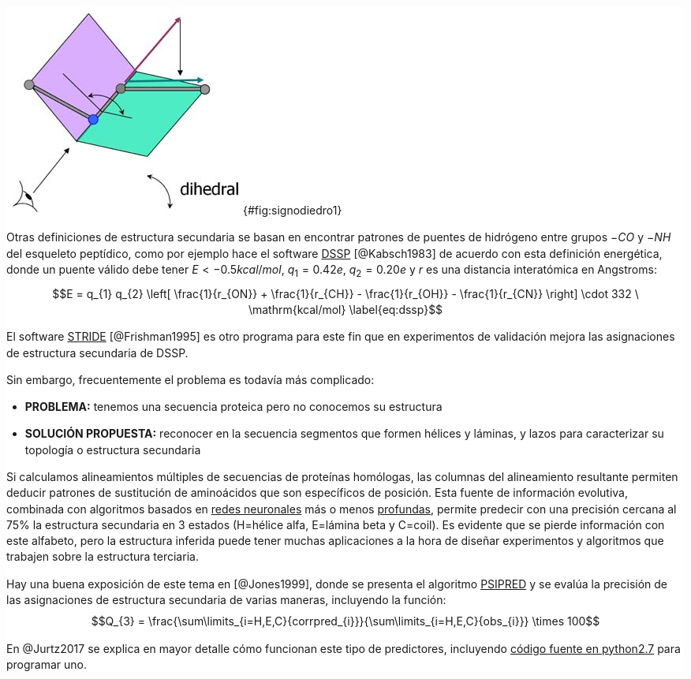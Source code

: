 ![ [Figura](#fig:signodiedro1}). Definición de ángulo diedro, figura tomada de <http://structuralbioinformatics.com>. ](fig/signo_diedro1.jpg){#fig:signodiedro1}

Otras definiciones de estructura secundaria se basan en encontrar patrones de puentes de hidrógeno entre grupos $-CO$ y $-NH$ del esqueleto peptídico, como por ejemplo hace el software [DSSP](https://swift.cmbi.umcn.nl/gv/dssp) [@Kabsch1983] de acuerdo con esta definición energética, donde un puente válido debe tener $E<-0{.}5 kcal/mol$, $q_{1}=0.42e$, $q_{2}=0.20e$ y $r$ es una distancia interatómica en Angstroms: $$E = q_{1} q_{2} \left[ \frac{1}{r_{ON}} + \frac{1}{r_{CH}} - \frac{1}{r_{OH}} - \frac{1}{r_{CN}} \right] \cdot 332 \ \mathrm{kcal/mol}
\label{eq:dssp}$$

El software [STRIDE](http://webclu.bio.wzw.tum.de/stride/) [@Frishman1995] es otro programa para este fin que en experimentos de validación mejora las asignaciones de estructura secundaria de DSSP.

Sin embargo, frecuentemente el problema es todavía más complicado:

-   **PROBLEMA:** tenemos una secuencia proteica pero no conocemos su estructura

-   **SOLUCIÓN PROPUESTA:** reconocer en la secuencia segmentos que formen hélices y láminas, y lazos para caracterizar su topología o estructura secundaria

Si calculamos alineamientos múltiples de secuencias de proteínas homólogas, las columnas del alineamiento resultante permiten deducir patrones de sustitución de aminoácidos que son específicos de posición. Esta fuente de información evolutiva, combinada con algoritmos basados en [redes neuronales](https://en.wikipedia.org/wiki/Artificial_neural_network) más o menos [profundas](https://bioinfoperl.blogspot.com/2020/04/redes-neuronales-profundas.html), permite predecir con una precisión cercana al 75% la estructura secundaria en 3 estados (H=hélice alfa, E=lámina beta y C=coil). Es evidente que se pierde información con este alfabeto, pero la estructura inferida puede tener muchas aplicaciones a la hora de diseñar experimentos y algoritmos que trabajen sobre la estructura terciaria.

Hay una buena exposición de este tema en [@Jones1999], donde se presenta el algoritmo [PSIPRED](http://bioinf.cs.ucl.ac.uk/psipred) y se evalúa la precisión de las asignaciones de estructura secundaria de varias maneras, incluyendo la función: $$Q_{3} = \frac{\sum\limits_{i=H,E,C}{corrpred_{i}}}{\sum\limits_{i=H,E,C}{obs_{i}}} \times 100$$

En @Jurtz2017 se explica en mayor detalle cómo funcionan este tipo de predictores, incluyendo [código fuente en python2.7](https://github.com/vanessajurtz/lasagne4bio) para programar uno.
